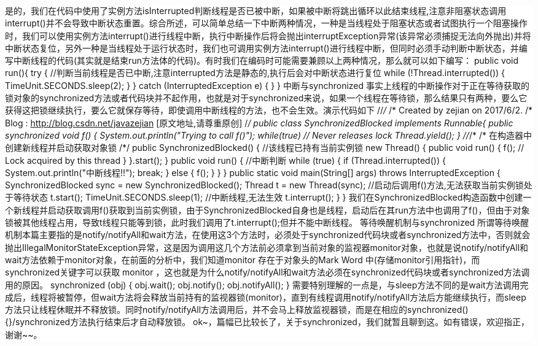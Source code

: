 是的，我们在代码中使用了实例方法isInterrupted判断线程是否已被中断，如果被中断将跳出循环以此结束线程,注意非阻塞状态调用interrupt()并不会导致中断状态重置。综合所述，可以简单总结一下中断两种情况，一种是当线程处于阻塞状态或者试图执行一个阻塞操作时，我们可以使用实例方法interrupt()进行线程中断，执行中断操作后将会抛出interruptException异常(该异常必须捕捉无法向外抛出)并将中断状态复位，另外一种是当线程处于运行状态时，我们也可调用实例方法interrupt()进行线程中断，但同时必须手动判断中断状态，并编写中断线程的代码(其实就是结束run方法体的代码)。有时我们在编码时可能需要兼顾以上两种情况，那么就可以如下编写： public void run(){ try { //判断当前线程是否已中断,注意interrupted方法是静态的,执行后会对中断状态进行复位 while (!Thread.interrupted()) { TimeUnit.SECONDS.sleep(2); } } catch (InterruptedException e) { } } 中断与synchronized 事实上线程的中断操作对于正在等待获取的锁对象的synchronized方法或者代码块并不起作用，也就是对于synchronized来说，如果一个线程在等待锁，那么结果只有两种，要么它获得这把锁继续执行，要么它就保存等待，即使调用中断线程的方法，也不会生效。演示代码如下 //*/* /* Created by zejian on 2017/6/2. /* Blog : http://blog.csdn.net/javazejian [原文地址,请尊重原创] /*/ public class SynchronizedBlocked implements Runnable{ public synchronized void f() { System.out.println("Trying to call f()"); while(true) // Never releases lock Thread.yield(); } //*/* /* 在构造器中创建新线程并启动获取对象锁 /*/ public SynchronizedBlocked() { //该线程已持有当前实例锁 new Thread() { public void run() { f(); // Lock acquired by this thread } }.start(); } public void run() { //中断判断 while (true) { if (Thread.interrupted()) { System.out.println("中断线程!!"); break; } else { f(); } } } public static void main(String[] args) throws InterruptedException { SynchronizedBlocked sync = new SynchronizedBlocked(); Thread t = new Thread(sync); //启动后调用f()方法,无法获取当前实例锁处于等待状态 t.start(); TimeUnit.SECONDS.sleep(1); //中断线程,无法生效 t.interrupt(); } } 我们在SynchronizedBlocked构造函数中创建一个新线程并启动获取调用f()获取到当前实例锁，由于SynchronizedBlocked自身也是线程，启动后在其run方法中也调用了f()，但由于对象锁被其他线程占用，导致t线程只能等到锁，此时我们调用了t.interrupt();但并不能中断线程。 等待唤醒机制与synchronized 所谓等待唤醒机制本篇主要指的是notify/notifyAll和wait方法，在使用这3个方法时，必须处于synchronized代码块或者synchronized方法中，否则就会抛出IllegalMonitorStateException异常，这是因为调用这几个方法前必须拿到当前对象的监视器monitor对象，也就是说notify/notifyAll和wait方法依赖于monitor对象，在前面的分析中，我们知道monitor 存在于对象头的Mark Word 中(存储monitor引用指针)，而synchronized关键字可以获取 monitor ，这也就是为什么notify/notifyAll和wait方法必须在synchronized代码块或者synchronized方法调用的原因。 synchronized (obj) { obj.wait(); obj.notify(); obj.notifyAll(); } 需要特别理解的一点是，与sleep方法不同的是wait方法调用完成后，线程将被暂停，但wait方法将会释放当前持有的监视器锁(monitor)，直到有线程调用notify/notifyAll方法后方能继续执行，而sleep方法只让线程休眠并不释放锁。同时notify/notifyAll方法调用后，并不会马上释放监视器锁，而是在相应的synchronized(){}/synchronized方法执行结束后才自动释放锁。 ok~，篇幅已比较长了，关于synchronized，我们就暂且聊到这。如有错误，欢迎指正，谢谢~~。